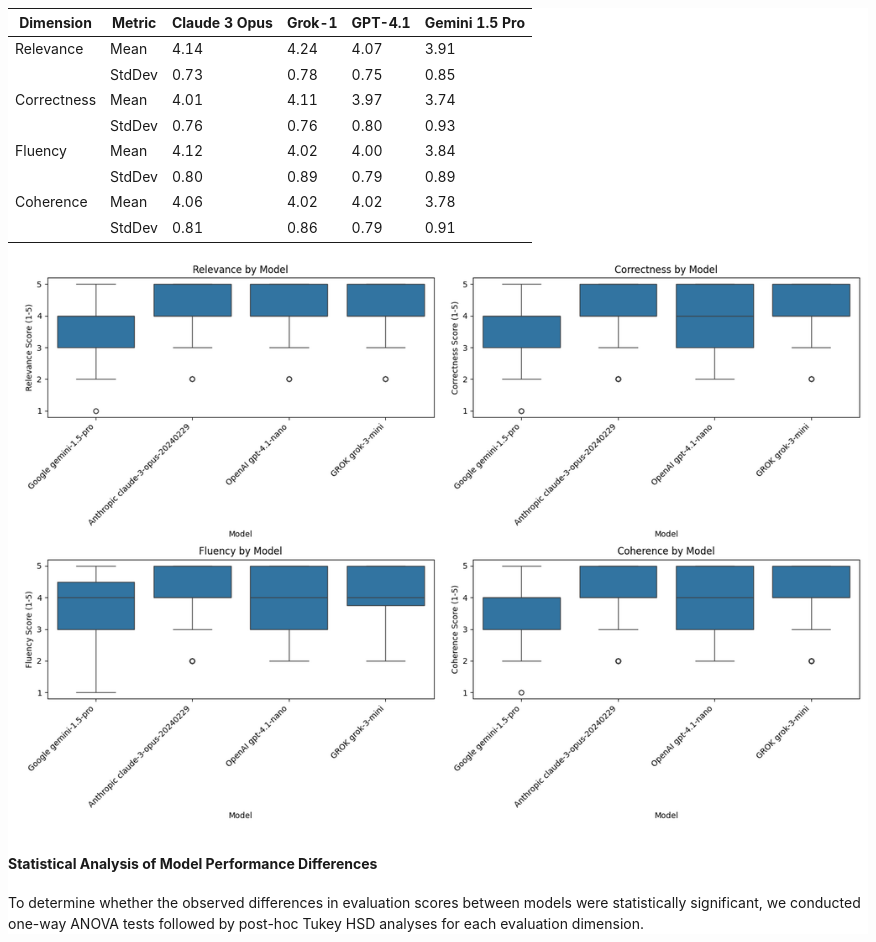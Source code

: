 | Dimension   | Metric | Claude 3 Opus | Grok-1 | GPT-4.1 | Gemini 1.5 Pro |
|-------------|--------|---------------|--------|---------|----------------|
| Relevance   | Mean   | 4.14          | 4.24   | 4.07    | 3.91           |
|             | StdDev | 0.73          | 0.78   | 0.75    | 0.85           |
| Correctness | Mean   | 4.01          | 4.11   | 3.97    | 3.74           |
|             | StdDev | 0.76          | 0.76   | 0.80    | 0.93           |
| Fluency     | Mean   | 4.12          | 4.02   | 4.00    | 3.84           |
|             | StdDev | 0.80          | 0.89   | 0.79    | 0.89           |
| Coherence   | Mean   | 4.06          | 4.02   | 4.02    | 3.78           |
|             | StdDev | 0.81          | 0.86   | 0.79    | 0.91           |

![Model Score Comparisons](../data/evaluation_results/model_score_comparisons.png)

#### Statistical Analysis of Model Performance Differences

To determine whether the observed differences in evaluation scores between models were statistically significant, we conducted one-way ANOVA tests followed by post-hoc Tukey HSD analyses for each evaluation dimension.
